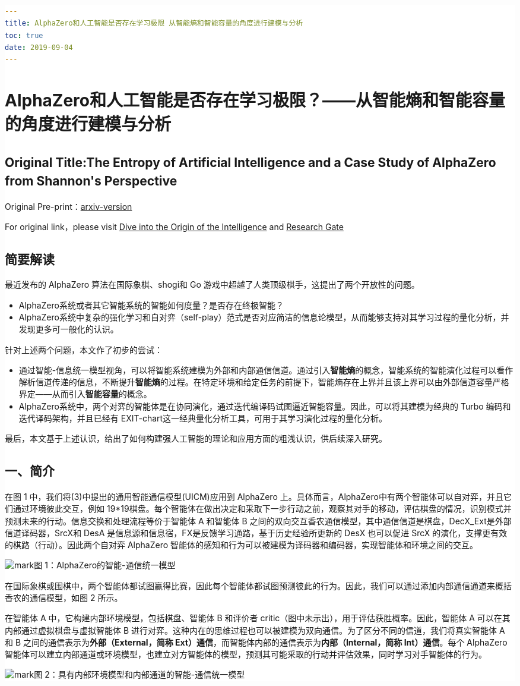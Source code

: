 ```yaml
---
title: AlphaZero和人工智能是否存在学习极限 从智能熵和智能容量的角度进行建模与分析
toc: true
date: 2019-09-04
---
```

# AlphaZero和人工智能是否存在学习极限？——从智能熵和智能容量的角度进行建模与分析

## Original Title:The Entropy of Artificial Intelligence and a Case Study of AlphaZero from Shannon's Perspective

Original Pre-print：[arxiv-version](https://link.zhihu.com/?target=https%3A//arxiv.org/abs/1812.05794)

For original link，please visit [Dive into the Origin of the Intelligence](https://link.zhihu.com/?target=https%3A//uicm-mas.github.io/) and [Research Gate](https://link.zhihu.com/?target=https%3A//www.researchgate.net/publication/329571581_The_Entropy_of_Artificial_Intelligence_and_a_Case_Study_of_AlphaZero_from_Shannon%27s_Perspective)

## **简要解读**

最近发布的 AlphaZero 算法在国际象棋、shogi和 Go 游戏中超越了人类顶级棋手，这提出了两个开放性的问题。

- AlphaZero系统或者其它智能系统的智能如何度量？是否存在终极智能？
- AlphaZero系统中复杂的强化学习和自对弈（self-play）范式是否对应简洁的信息论模型，从而能够支持对其学习过程的量化分析，并发现更多可一般化的认识。

针对上述两个问题，本文作了初步的尝试：

- 通过智能-信息统一模型视角，可以将智能系统建模为外部和内部通信信道。通过引入**智能熵**的概念，智能系统的智能演化过程可以看作解析信道传递的信息，不断提升**智能熵**的过程。在特定环境和给定任务的前提下，智能熵存在上界并且该上界可以由外部信道容量严格界定——从而引入**智能容量**的概念。
- AlphaZero系统中，两个对弈的智能体是在协同演化，通过迭代编译码试图逼近智能容量。因此，可以将其建模为经典的 Turbo 编码和迭代译码架构，并且已经有 EXIT-chart这一经典量化分析工具，可用于其学习演化过程的量化分析。

最后，本文基于上述认识，给出了如何构建强人工智能的理论和应用方面的粗浅认识，供后续深入研究。

## **一、简介**

在图 1 中，我们将(3)中提出的通用智能通信模型(UICM)应用到 AlphaZero 上。具体而言，AlphaZero中有两个智能体可以自对弈，并且它们通过环境彼此交互，例如 19*19棋盘。每个智能体在做出决定和采取下一步行动之前，观察其对手的移动，评估棋盘的情况，识别模式并预测未来的行动。信息交换和处理流程等价于智能体 A 和智能体 B 之间的双向交互香农通信模型，其中通信信道是棋盘，DecX_Ext是外部信道译码器，SrcX和 DesA 是信息源和信息宿，FX是反馈学习通路，基于历史经验所更新的 DesX 也可以促进 SrcX 的演化，支撑更有效的棋路（行动）。因此两个自对弈 AlphaZero 智能体的感知和行为可以被建模为译码器和编码器，实现智能体和环境之间的交互。

![mark](http://images.iterate.site/blog/image/20190904/DNLtuhAQP8sv.png?imageslim)图 1：AlphaZero的智能-通信统一模型

在国际象棋或围棋中，两个智能体都试图赢得比赛，因此每个智能体都试图预测彼此的行为。因此，我们可以通过添加内部通信通道来概括香农的通信模型，如图 2 所示。

在智能体 A 中，它构建内部环境模型，包括棋盘、智能体 B 和评价者 critic（图中未示出），用于评估获胜概率。因此，智能体 A 可以在其内部通过虚拟棋盘与虚拟智能体 B 进行对弈。这种内在的思维过程也可以被建模为双向通信。为了区分不同的信道，我们将真实智能体 A 和 B 之间的通信表示为**外部（External，简称 Ext）通信**，而智能体内部的通信表示为**内部（Internal，简称 Int）通信**。每个 AlphaZero 智能体可以建立内部通道或环境模型，也建立对方智能体的模型，预测其可能采取的行动并评估效果，同时学习对手智能体的行为。

![mark](http://images.iterate.site/blog/image/20190904/iNkpAr2XWkwp.png?imageslim)图 2：具有内部环境模型和内部通道的智能-通信统一模型
